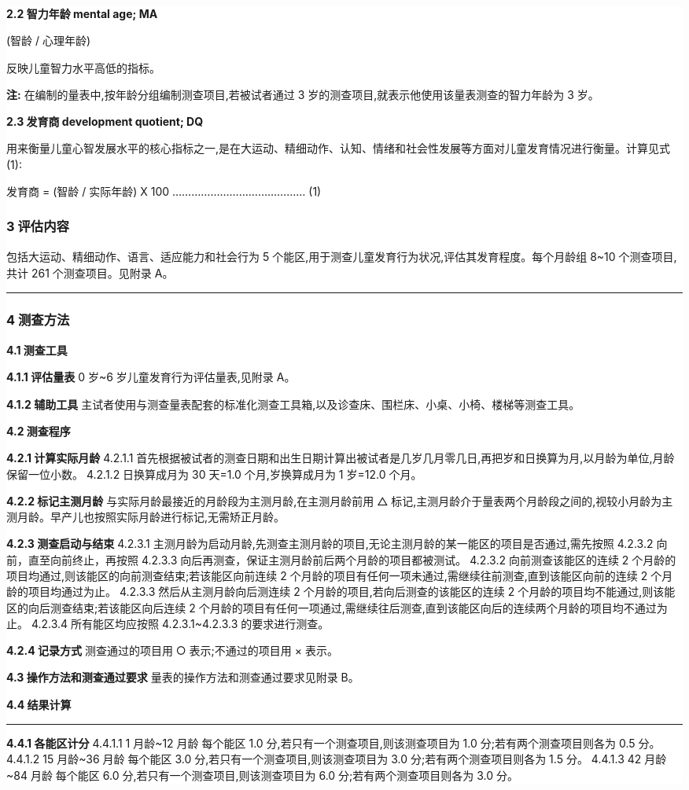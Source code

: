 **2.2 智力年龄 mental age; MA**

(智龄 / 心理年龄)

反映儿童智力水平高低的指标。

**注:** 在编制的量表中,按年龄分组编制测查项目,若被试者通过 3 岁的测查项目,就表示他使用该量表测查的智力年龄为 3 岁。

**2.3 发育商 development quotient; DQ**

用来衡量儿童心智发展水平的核心指标之一,是在大运动、精细动作、认知、情绪和社会性发展等方面对儿童发育情况进行衡量。计算见式(1):

发育商 = (智龄 / 实际年龄) X 100 …………………………………… (1)

### 3 评估内容

包括大运动、精细动作、语言、适应能力和社会行为 5 个能区,用于测查儿童发育行为状况,评估其发育程度。每个月龄组 8~10 个测查项目,共计 261 个测查项目。见附录 A。

---

### 4 测查方法

**4.1 测查工具**

**4.1.1 评估量表**
0 岁~6 岁儿童发育行为评估量表,见附录 A。

**4.1.2 辅助工具**
主试者使用与测查量表配套的标准化测查工具箱,以及诊查床、围栏床、小桌、小椅、楼梯等测查工具。

**4.2 测查程序**

**4.2.1 计算实际月龄**
4.2.1.1 首先根据被试者的测查日期和出生日期计算出被试者是几岁几月零几日,再把岁和日换算为月,以月龄为单位,月龄保留一位小数。
4.2.1.2 日换算成月为 30 天=1.0 个月,岁换算成月为 1 岁=12.0 个月。

**4.2.2 标记主测月龄**
与实际月龄最接近的月龄段为主测月龄,在主测月龄前用 △ 标记,主测月龄介于量表两个月龄段之间的,视较小月龄为主测月龄。早产儿也按照实际月龄进行标记,无需矫正月龄。

**4.2.3 测查启动与结束**
4.2.3.1 主测月龄为启动月龄,先测查主测月龄的项目,无论主测月龄的某一能区的项目是否通过,需先按照 4.2.3.2 向前，直至向前终止，再按照 4.2.3.3 向后再测查，保证主测月龄前后两个月龄的项目都被测试。
4.2.3.2 向前测查该能区的连续 2 个月龄的项目均通过,则该能区的向前测查结束;若该能区向前连续 2 个月龄的项目有任何一项未通过,需继续往前测查,直到该能区向前的连续 2 个月龄的项目均通过为止。
4.2.3.3 然后从主测月龄向后测连续 2 个月龄的项目,若向后测查的该能区的连续 2 个月龄的项目均不能通过,则该能区的向后测查结束;若该能区向后连续 2 个月龄的项目有任何一项通过,需继续往后测查,直到该能区向后的连续两个月龄的项目均不通过为止。
4.2.3.4 所有能区均应按照 4.2.3.1~4.2.3.3 的要求进行测查。

**4.2.4 记录方式**
测查通过的项目用 ○ 表示;不通过的项目用 × 表示。

**4.3 操作方法和测查通过要求**
量表的操作方法和测查通过要求见附录 B。

**4.4 结果计算**

---

**4.4.1 各能区计分**
4.4.1.1 1 月龄~12 月龄
每个能区 1.0 分,若只有一个测查项目,则该测查项目为 1.0 分;若有两个测查项目则各为 0.5 分。
4.4.1.2 15 月龄~36 月龄
每个能区 3.0 分,若只有一个测查项目,则该测查项目为 3.0 分;若有两个测查项目则各为 1.5 分。
4.4.1.3 42 月龄~84 月龄
每个能区 6.0 分,若只有一个测查项目,则该测查项目为 6.0 分;若有两个测查项目则各为 3.0 分。
